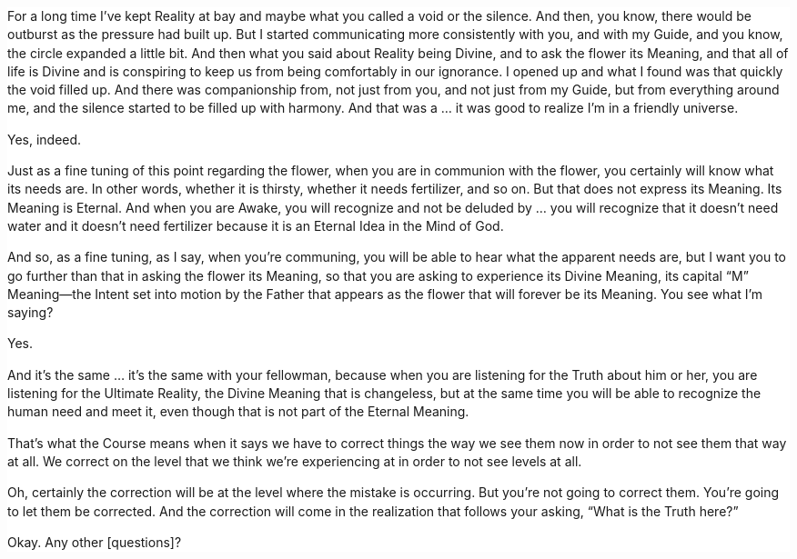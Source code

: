 <div markdown="1" class="well person">
For a long time I’ve kept Reality at bay and maybe what you called a
void or the silence. And then, you know, there would be outburst as the
pressure had built up. But I started communicating more consistently
with you, and with my Guide, and you know, the circle expanded a little
bit. And then what you said about Reality being Divine, and to ask the
flower its Meaning, and that all of life is Divine and is conspiring to
keep us from being comfortably in our ignorance. I opened up and what I
found was that quickly the void filled up. And there was companionship
from, not just from you, and not just from my Guide, but from everything
around me, and the silence started to be filled up with harmony. And
that was a &hellip; it was good to realize I’m in a friendly universe.
</div> 

Yes, indeed.

Just as a fine tuning of this point regarding the flower, when you are
in communion with the flower, you certainly will know what its needs
are. In other words, whether it is thirsty, whether it needs fertilizer,
and so on. But that does not express its Meaning. Its Meaning is
Eternal. And when you are Awake, you will recognize and not be deluded
by &hellip; you will recognize that it doesn’t need water and it doesn’t
need fertilizer because it is an Eternal Idea in the Mind of God.

And so, as a fine tuning, as I say, when you’re communing, you will be
able to hear what the apparent needs are, but I want you to go further
than that in asking the flower its Meaning, so that you are asking to
experience its Divine Meaning, its capital “M” Meaning—the Intent set
into motion by the Father that appears as the flower that will forever
be its Meaning. You see what I’m saying?

<div markdown="1" class="well person">
Yes.
</div> 

And it’s the same &hellip; it’s the same with your fellowman, because when
you are listening for the Truth about him or her, you are listening for
the Ultimate Reality, the Divine Meaning that is changeless, but at the
same time you will be able to recognize the human need and meet it, even
though that is not part of the Eternal Meaning.

<div markdown="1" class="well person">
That’s what the Course means when it says we have to correct things the
way we see them now in order to not see them that way at all. We correct
on the level that we think we’re experiencing at in order to not see
levels at all.
</div> 

Oh, certainly the correction will be at the level where the mistake is
occurring. But you’re not going to correct them. You’re going to let
them be corrected. And the correction will come in the realization that
follows your asking, “What is the Truth here?”

Okay. Any other [questions]?


[^2]: T1.1 Principles of Miracles, Principle 51 /